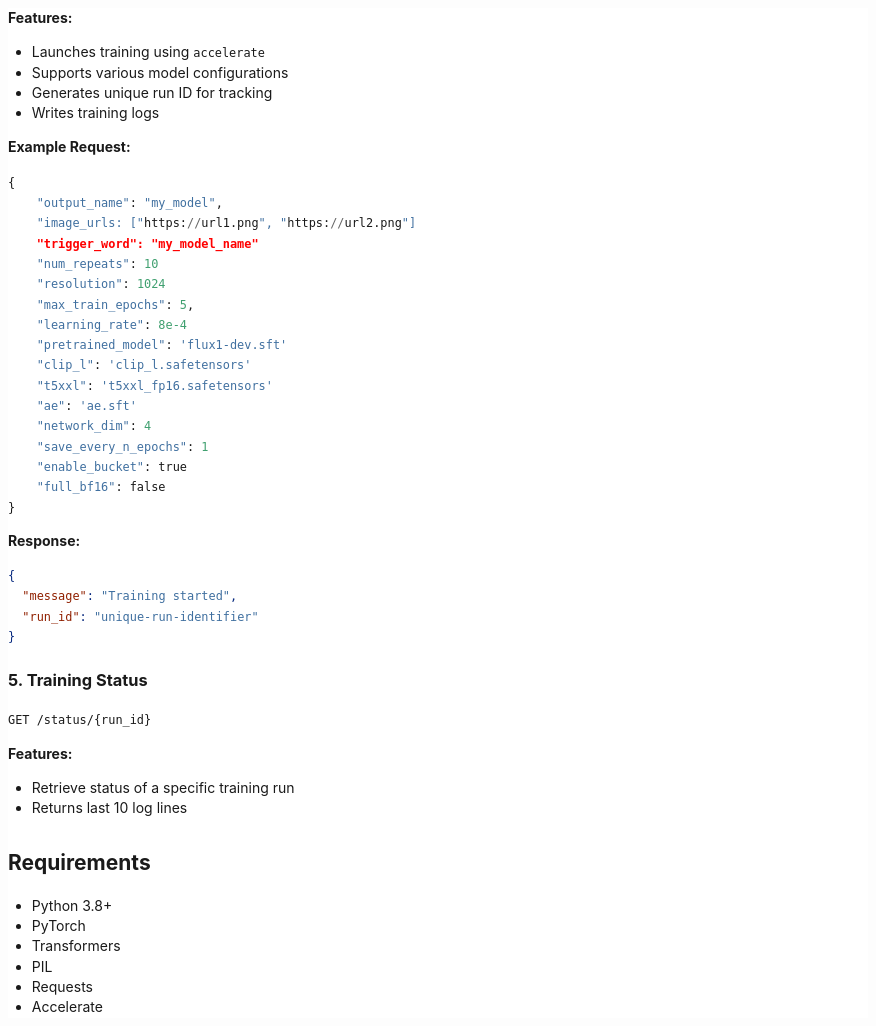 **Features:**

- Launches training using `accelerate`
- Supports various model configurations
- Generates unique run ID for tracking
- Writes training logs

**Example Request:**

```python
{
    "output_name": "my_model",
    "image_urls: ["https://url1.png", "https://url2.png"]
    "trigger_word": "my_model_name"
    "num_repeats": 10
    "resolution": 1024
    "max_train_epochs": 5,
    "learning_rate": 8e-4
    "pretrained_model": 'flux1-dev.sft'
    "clip_l": 'clip_l.safetensors'
    "t5xxl": 't5xxl_fp16.safetensors'
    "ae": 'ae.sft'
    "network_dim": 4
    "save_every_n_epochs": 1
    "enable_bucket": true
    "full_bf16": false
}
```

**Response:**

```json
{
  "message": "Training started",
  "run_id": "unique-run-identifier"
}
```

### 5. Training Status

`GET /status/{run_id}`

**Features:**

- Retrieve status of a specific training run
- Returns last 10 log lines

## Requirements

- Python 3.8+
- PyTorch
- Transformers
- PIL
- Requests
- Accelerate
